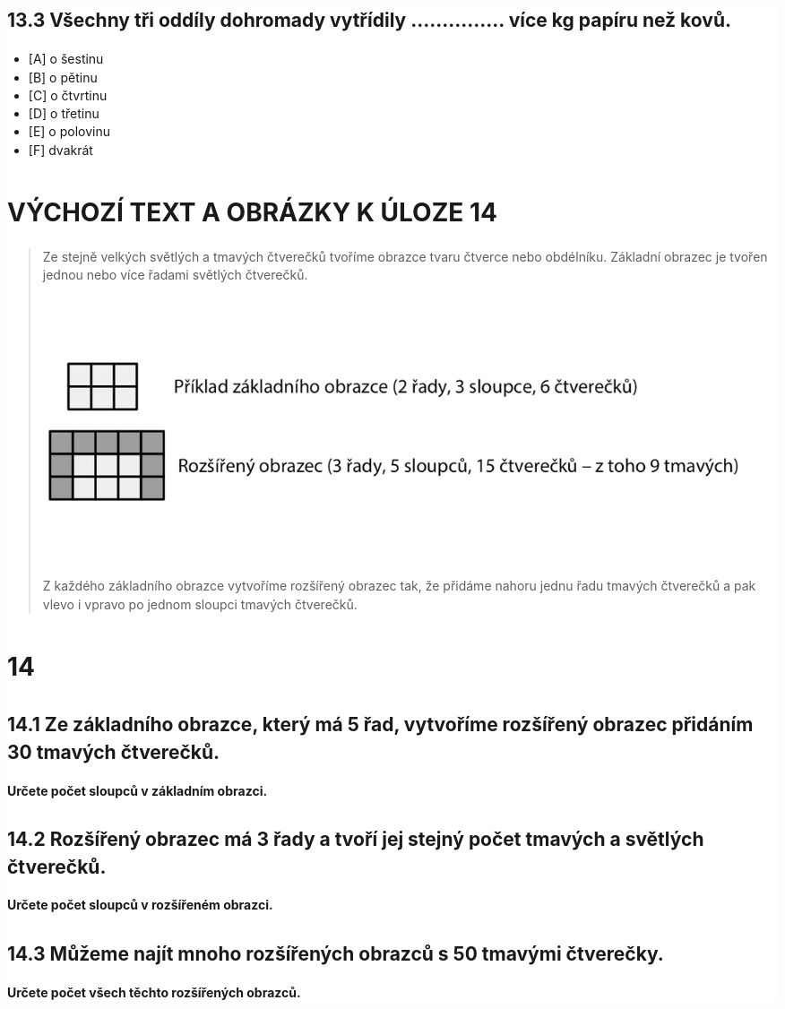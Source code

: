 ## 13.3 Všechny tři oddíly dohromady vytřídily …………… více kg papíru než kovů.

- [A] o šestinu
- [B] o pětinu
- [C] o čtvrtinu
- [D] o třetinu
- [E] o polovinu
- [F] dvakrát


VÝCHOZÍ TEXT A OBRÁZKY K ÚLOZE 14
===
> Ze stejně velkých světlých a tmavých čtverečků tvoříme obrazce tvaru čtverce nebo obdélníku. Základní obrazec je tvořen jednou nebo více řadami světlých čtverečků. ![Čtercová síť](./19.jpeg) Z každého základního obrazce vytvoříme rozšířený obrazec tak, že přidáme nahoru jednu řadu tmavých čtverečků a pak vlevo i vpravo po jednom sloupci tmavých čtverečků.

# 14

## 14.1 Ze základního obrazce, který má 5 řad, vytvoříme rozšířený obrazec přidáním 30 tmavých čtverečků.

**Určete počet sloupců v základním obrazci.**

## 14.2 Rozšířený obrazec má 3 řady a tvoří jej stejný počet tmavých a světlých čtverečků.

**Určete počet sloupců v rozšířeném obrazci.**

## 14.3 Můžeme najít mnoho rozšířených obrazců s 50 tmavými čtverečky.

**Určete počet všech těchto rozšířených obrazců.**